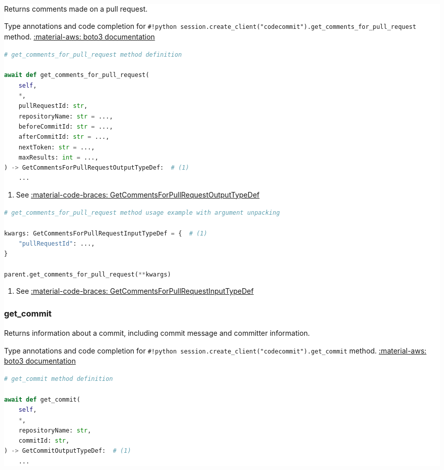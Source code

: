 Returns comments made on a pull request.

Type annotations and code completion for `#!python session.create_client("codecommit").get_comments_for_pull_request` method.
[:material-aws: boto3 documentation](https://boto3.amazonaws.com/v1/documentation/api/latest/reference/services/codecommit/client/get_comments_for_pull_request.html)

```python
# get_comments_for_pull_request method definition

await def get_comments_for_pull_request(
    self,
    *,
    pullRequestId: str,
    repositoryName: str = ...,
    beforeCommitId: str = ...,
    afterCommitId: str = ...,
    nextToken: str = ...,
    maxResults: int = ...,
) -> GetCommentsForPullRequestOutputTypeDef:  # (1)
    ...
```

1. See [:material-code-braces: GetCommentsForPullRequestOutputTypeDef](./type_defs.md#getcommentsforpullrequestoutputtypedef) 


```python
# get_comments_for_pull_request method usage example with argument unpacking

kwargs: GetCommentsForPullRequestInputTypeDef = {  # (1)
    "pullRequestId": ...,
}

parent.get_comments_for_pull_request(**kwargs)
```

1. See [:material-code-braces: GetCommentsForPullRequestInputTypeDef](./type_defs.md#getcommentsforpullrequestinputtypedef) 

### get\_commit

Returns information about a commit, including commit message and committer
information.

Type annotations and code completion for `#!python session.create_client("codecommit").get_commit` method.
[:material-aws: boto3 documentation](https://boto3.amazonaws.com/v1/documentation/api/latest/reference/services/codecommit/client/get_commit.html)

```python
# get_commit method definition

await def get_commit(
    self,
    *,
    repositoryName: str,
    commitId: str,
) -> GetCommitOutputTypeDef:  # (1)
    ...
```

